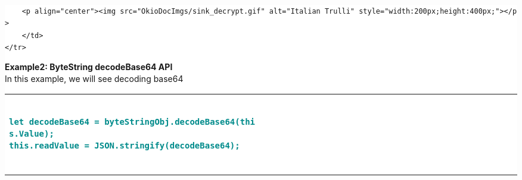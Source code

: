         <p align="center"><img src="OkioDocImgs/sink_decrypt.gif" alt="Italian Trulli" style="width:200px;height:400px;"></p>
        </td>
    </tr>
</table>

**Example2: ByteString decodeBase64 API**  
In this example, we will see decoding base64
<table style="width: 100%">
    <tr>
        <td width="50%">
        <pre>
        <b style="color:DarkCyan;">
let decodeBase64 = byteStringObj.decodeBase64(this.Value);
this.readValue = JSON.stringify(decodeBase64);
        </pre>
        </td>
        <td width="50%">